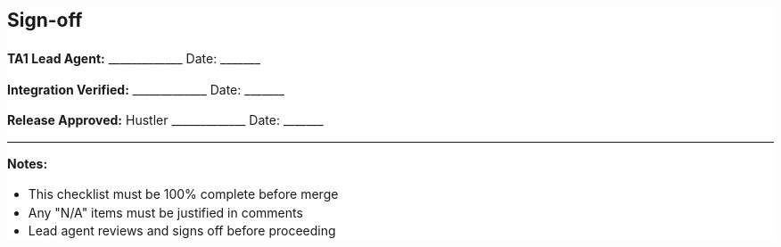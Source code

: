 
## Sign-off

**TA1 Lead Agent:** _____________ Date: _______

**Integration Verified:** _____________ Date: _______

**Release Approved:** Hustler _____________ Date: _______

---

**Notes:**
- This checklist must be 100% complete before merge
- Any "N/A" items must be justified in comments
- Lead agent reviews and signs off before proceeding
